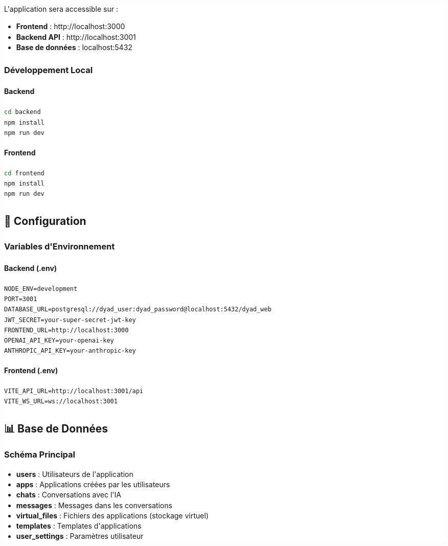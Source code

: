 L'application sera accessible sur :
- **Frontend** : http://localhost:3000
- **Backend API** : http://localhost:3001
- **Base de données** : localhost:5432

### Développement Local

#### Backend

```bash
cd backend
npm install
npm run dev
```

#### Frontend

```bash
cd frontend
npm install
npm run dev
```

## 🔧 Configuration

### Variables d'Environnement

#### Backend (.env)

```env
NODE_ENV=development
PORT=3001
DATABASE_URL=postgresql://dyad_user:dyad_password@localhost:5432/dyad_web
JWT_SECRET=your-super-secret-jwt-key
FRONTEND_URL=http://localhost:3000
OPENAI_API_KEY=your-openai-key
ANTHROPIC_API_KEY=your-anthropic-key
```

#### Frontend (.env)

```env
VITE_API_URL=http://localhost:3001/api
VITE_WS_URL=ws://localhost:3001
```

## 📊 Base de Données

### Schéma Principal

- **users** : Utilisateurs de l'application
- **apps** : Applications créées par les utilisateurs
- **chats** : Conversations avec l'IA
- **messages** : Messages dans les conversations
- **virtual_files** : Fichiers des applications (stockage virtuel)
- **templates** : Templates d'applications
- **user_settings** : Paramètres utilisateur
